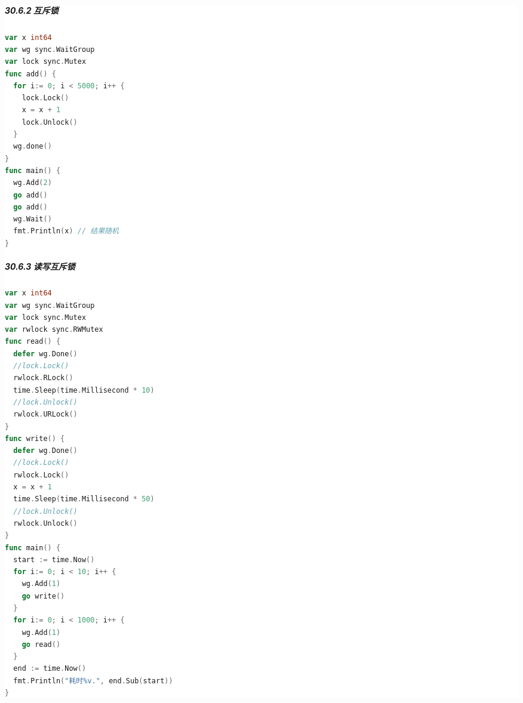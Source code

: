 ##### 30.6.2 互斥锁

```go
var x int64
var wg sync.WaitGroup
var lock sync.Mutex
func add() {
  for i:= 0; i < 5000; i++ {
    lock.Lock()
    x = x + 1
    lock.Unlock()
  }
  wg.done()
}
func main() {
  wg.Add(2)
  go add()
  go add()
  wg.Wait()
  fmt.Println(x) // 结果随机
}
```

##### 30.6.3 读写互斥锁

``` go
var x int64
var wg sync.WaitGroup
var lock sync.Mutex
var rwlock sync.RWMutex
func read() {
  defer wg.Done()
  //lock.Lock()
  rwlock.RLock()
  time.Sleep(time.Millisecond * 10)
  //lock.Unlock()
  rwlock.URLock()
}
func write() {
  defer wg.Done()
  //lock.Lock()
  rwlock.Lock()
  x = x + 1
  time.Sleep(time.Millisecond * 50)
  //lock.Unlock()
  rwlock.Unlock()
}
func main() {
  start := time.Now()
  for i:= 0; i < 10; i++ {
    wg.Add(1)
    go write()
  }
  for i:= 0; i < 1000; i++ {
    wg.Add(1)
    go read()
  }
  end := time.Now()
  fmt.Println("耗时%v.", end.Sub(start))
}
```
